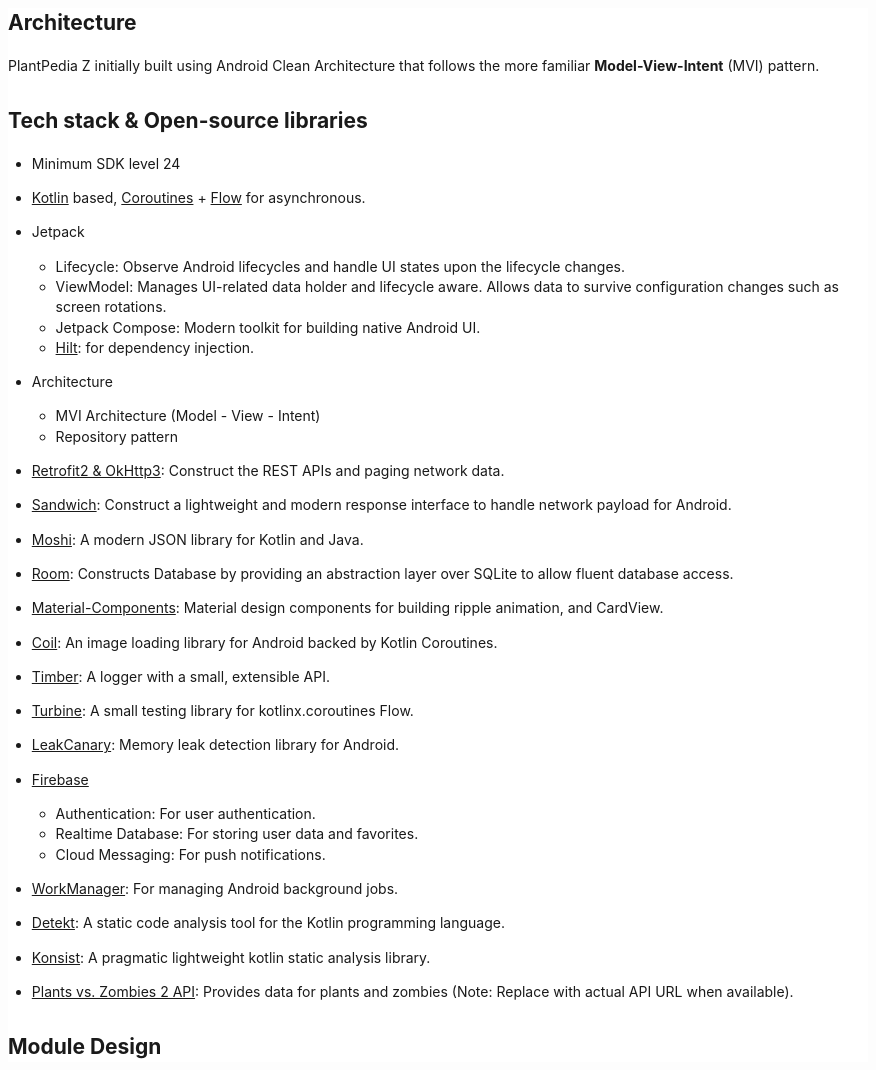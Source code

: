 ## Architecture

PlantPedia Z initially built using Android Clean Architecture that follows the more familiar **Model-View-Intent** (MVI) pattern.

## Tech stack & Open-source libraries

-   Minimum SDK level 24
-   [Kotlin](https://kotlinlang.org/) based, [Coroutines](https://github.com/Kotlin/kotlinx.coroutines) + [Flow](https://kotlin.github.io/kotlinx.coroutines/kotlinx-coroutines-core/kotlinx.coroutines.flow/) for asynchronous.
-   Jetpack
    -   Lifecycle: Observe Android lifecycles and handle UI states upon the lifecycle changes.
    -   ViewModel: Manages UI-related data holder and lifecycle aware. Allows data to survive configuration changes such as screen rotations.
    -   Jetpack Compose: Modern toolkit for building native Android UI.
    -   [Hilt](https://dagger.dev/hilt/): for dependency injection.
-   Architecture
    -   MVI Architecture (Model - View - Intent)
    -   Repository pattern
-   [Retrofit2 & OkHttp3](https://github.com/square/retrofit): Construct the REST APIs and paging network data.
-   [Sandwich](https://github.com/skydoves/Sandwich): Construct a lightweight and modern response interface to handle network payload for Android.
-   [Moshi](https://github.com/square/moshi/): A modern JSON library for Kotlin and Java.
-   [Room](https://developer.android.com/training/data-storage/room): Constructs Database by providing an abstraction layer over SQLite to allow fluent database access.
-   [Material-Components](https://github.com/material-components/material-components-android): Material design components for building ripple animation, and CardView.
-   [Coil](https://github.com/coil-kt/coil): An image loading library for Android backed by Kotlin Coroutines.
-   [Timber](https://github.com/JakeWharton/timber): A logger with a small, extensible API.
-   [Turbine](https://github.com/cashapp/turbine): A small testing library for kotlinx.coroutines Flow.
-   [LeakCanary](https://square.github.io/leakcanary/): Memory leak detection library for Android.
-   [Firebase](https://firebase.google.com/)
    -   Authentication: For user authentication.
    -   Realtime Database: For storing user data and favorites.
    -   Cloud Messaging: For push notifications.
-   [WorkManager](https://developer.android.com/topic/libraries/architecture/workmanager): For managing Android background jobs.


-   [Detekt](https://detekt.github.io/detekt/): A static code analysis tool for the Kotlin programming language.
-   [Konsist](https://github.com/LemonAppDev/konsist): A pragmatic lightweight kotlin static analysis library.
-   [Plants vs. Zombies 2 API](https://pvz-2-api.vercel.app/): Provides data for plants and zombies (Note: Replace with actual API URL when available).

## Module Design
